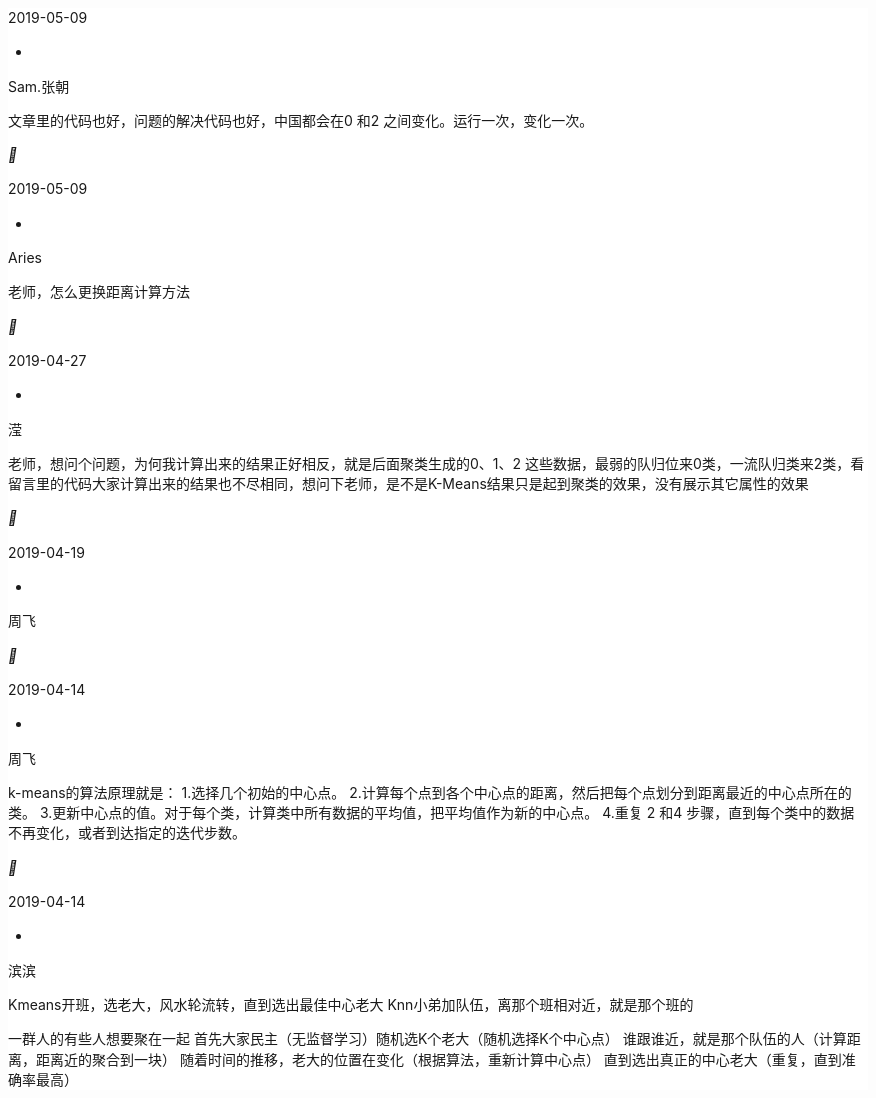   2019-05-09

- 

  Sam.张朝 

  文章里的代码也好，问题的解决代码也好，中国都会在0 和2 之间变化。运行一次，变化一次。

  ** 

  2019-05-09

- 

  Aries 

  老师，怎么更换距离计算方法

  ** 

  2019-04-27

- 

  滢 

  老师，想问个问题，为何我计算出来的结果正好相反，就是后面聚类生成的0、1、2 这些数据，最弱的队归位来0类，一流队归类来2类，看留言里的代码大家计算出来的结果也不尽相同，想问下老师，是不是K-Means结果只是起到聚类的效果，没有展示其它属性的效果

  ** 

  2019-04-19

- 

  周飞 

  ** 

  2019-04-14

- 

  周飞 

  k-means的算法原理就是：
  1.选择几个初始的中心点。
  2.计算每个点到各个中心点的距离，然后把每个点划分到距离最近的中心点所在的类。
  3.更新中心点的值。对于每个类，计算类中所有数据的平均值，把平均值作为新的中心点。
  4.重复 2 和4 步骤，直到每个类中的数据不再变化，或者到达指定的迭代步数。

  ** 

  2019-04-14

- 

  滨滨 

  Kmeans开班，选老大，风水轮流转，直到选出最佳中心老大
  Knn小弟加队伍，离那个班相对近，就是那个班的

  一群人的有些人想要聚在一起
  首先大家民主（无监督学习）随机选K个老大（随机选择K个中心点）
  谁跟谁近，就是那个队伍的人（计算距离，距离近的聚合到一块）
  随着时间的推移，老大的位置在变化（根据算法，重新计算中心点）
  直到选出真正的中心老大（重复，直到准确率最高）
